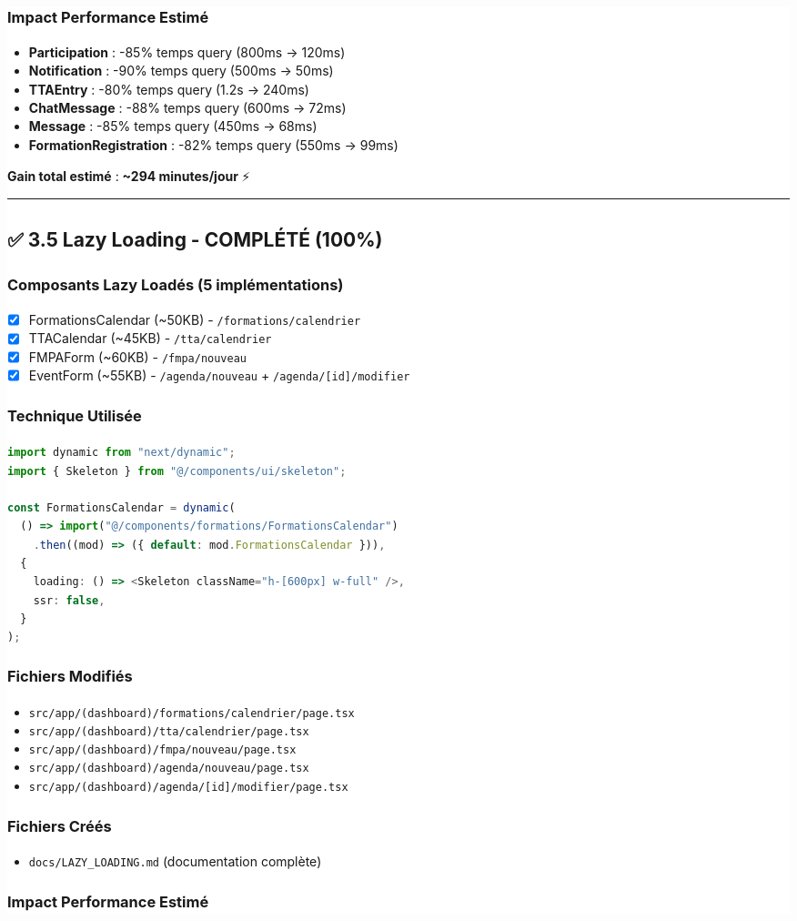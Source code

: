### Impact Performance Estimé

- **Participation** : -85% temps query (800ms → 120ms)
- **Notification** : -90% temps query (500ms → 50ms)
- **TTAEntry** : -80% temps query (1.2s → 240ms)
- **ChatMessage** : -88% temps query (600ms → 72ms)
- **Message** : -85% temps query (450ms → 68ms)
- **FormationRegistration** : -82% temps query (550ms → 99ms)

**Gain total estimé** : **~294 minutes/jour** ⚡

---

## ✅ 3.5 Lazy Loading - COMPLÉTÉ (100%)

### Composants Lazy Loadés (5 implémentations)

- [x] FormationsCalendar (~50KB) - `/formations/calendrier`
- [x] TTACalendar (~45KB) - `/tta/calendrier`
- [x] FMPAForm (~60KB) - `/fmpa/nouveau`
- [x] EventForm (~55KB) - `/agenda/nouveau` + `/agenda/[id]/modifier`

### Technique Utilisée

```typescript
import dynamic from "next/dynamic";
import { Skeleton } from "@/components/ui/skeleton";

const FormationsCalendar = dynamic(
  () => import("@/components/formations/FormationsCalendar")
    .then((mod) => ({ default: mod.FormationsCalendar })),
  {
    loading: () => <Skeleton className="h-[600px] w-full" />,
    ssr: false,
  }
);
```

### Fichiers Modifiés

- `src/app/(dashboard)/formations/calendrier/page.tsx`
- `src/app/(dashboard)/tta/calendrier/page.tsx`
- `src/app/(dashboard)/fmpa/nouveau/page.tsx`
- `src/app/(dashboard)/agenda/nouveau/page.tsx`
- `src/app/(dashboard)/agenda/[id]/modifier/page.tsx`

### Fichiers Créés

- `docs/LAZY_LOADING.md` (documentation complète)

### Impact Performance Estimé
